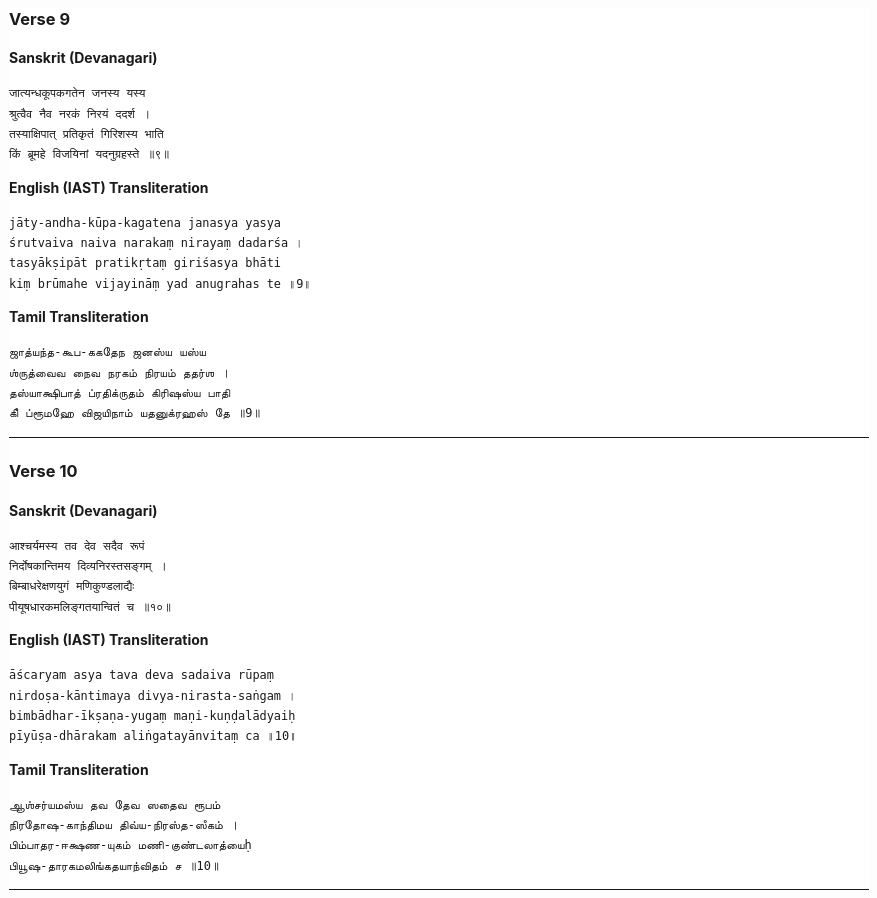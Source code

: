 ### **Verse 9**

**Sanskrit (Devanagari)**  
```
जात्यन्धकूपकगतेन जनस्य यस्य 
श्रुत्वैव नैव नरकं निरयं ददर्श ।
तस्याक्षिपात् प्रतिकृतं गिरिशस्य भाति 
किं ब्रूमहे विजयिनां यदनुग्रहस्ते ॥९॥
```

**English (IAST) Transliteration**  
```
jāty-andha-kūpa-kagatena janasya yasya 
śrutvaiva naiva narakaṃ nirayaṃ dadarśa ।
tasyākṣipāt pratikṛtaṃ giriśasya bhāti 
kiṃ brūmahe vijayināṃ yad anugrahas te ॥9॥
```

**Tamil Transliteration**  
```
ஜாத்யந்த-கூப-ககதேந ஜனஸ்ய யஸ்ய
ஶ்ருத்வைவ நைவ நரகம் நிரயம் ததர்ஶ ।
தஸ்யாக்ஷிபாத் ப்ரதிக்ருதம் கிரிஷஸ்ய பாதி
கிஂ ப்ரூமஹே விஜயிநாம் யதனுக்ரஹஸ் தே ॥9॥
```

---

### **Verse 10**

**Sanskrit (Devanagari)**  
```
आश्चर्यमस्य तव देव सदैव रूपं 
निर्दोषकान्तिमय दिव्यनिरस्तसङ्गम् ।
बिम्बाधरेक्षणयुगं मणिकुण्डलाद्यैः 
पीयूषधारकमलिङ्गतयान्वितं च ॥१०॥
```

**English (IAST) Transliteration**  
```
āścaryam asya tava deva sadaiva rūpaṃ 
nirdoṣa-kāntimaya divya-nirasta-saṅgam ।
bimbādhar-īkṣaṇa-yugaṃ maṇi-kuṇḍalādyaiḥ 
pīyūṣa-dhārakam aliṅgatayānvitaṃ ca ॥10॥
```

**Tamil Transliteration**  
```
ஆஶ்சர்யமஸ்ய தவ தேவ ஸதைவ ரூபம்
நிரதோஷ-காந்திமய திவ்ய-நிரஸ்த-ஸஂகம் ।
பிம்பாதர-ஈக்ஷண-யுகம் மணி-குண்டலாத்யைḥ
பியூஷ-தாரகமலிங்கதயாந்விதம் ச ॥10॥
```

---
